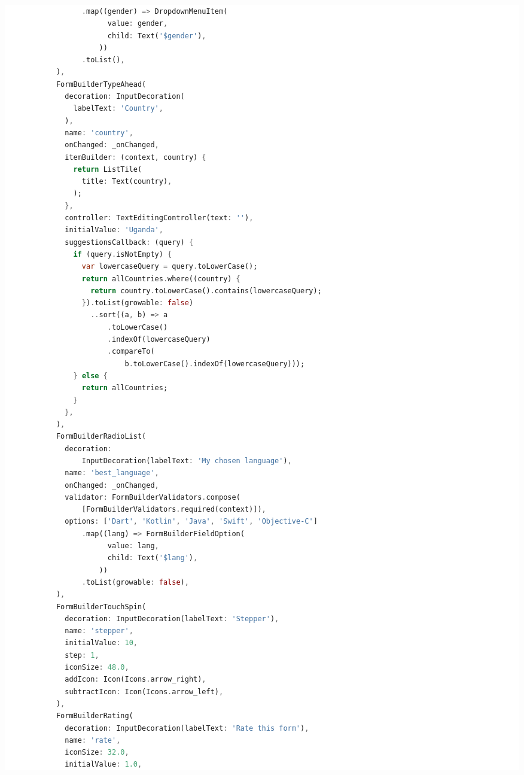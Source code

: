 ```dart
                  .map((gender) => DropdownMenuItem(
                        value: gender,
                        child: Text('$gender'),
                      ))
                  .toList(),
            ),
            FormBuilderTypeAhead(
              decoration: InputDecoration(
                labelText: 'Country',
              ),
              name: 'country',
              onChanged: _onChanged,
              itemBuilder: (context, country) {
                return ListTile(
                  title: Text(country),
                );
              },
              controller: TextEditingController(text: ''),
              initialValue: 'Uganda',
              suggestionsCallback: (query) {
                if (query.isNotEmpty) {
                  var lowercaseQuery = query.toLowerCase();
                  return allCountries.where((country) {
                    return country.toLowerCase().contains(lowercaseQuery);
                  }).toList(growable: false)
                    ..sort((a, b) => a
                        .toLowerCase()
                        .indexOf(lowercaseQuery)
                        .compareTo(
                            b.toLowerCase().indexOf(lowercaseQuery)));
                } else {
                  return allCountries;
                }
              },
            ),
            FormBuilderRadioList(
              decoration:
                  InputDecoration(labelText: 'My chosen language'),
              name: 'best_language',
              onChanged: _onChanged,
              validator: FormBuilderValidators.compose(
                  [FormBuilderValidators.required(context)]),
              options: ['Dart', 'Kotlin', 'Java', 'Swift', 'Objective-C']
                  .map((lang) => FormBuilderFieldOption(
                        value: lang,
                        child: Text('$lang'),
                      ))
                  .toList(growable: false),
            ),
            FormBuilderTouchSpin(
              decoration: InputDecoration(labelText: 'Stepper'),
              name: 'stepper',
              initialValue: 10,
              step: 1,
              iconSize: 48.0,
              addIcon: Icon(Icons.arrow_right),
              subtractIcon: Icon(Icons.arrow_left),
            ),
            FormBuilderRating(
              decoration: InputDecoration(labelText: 'Rate this form'),
              name: 'rate',
              iconSize: 32.0,
              initialValue: 1.0,
```